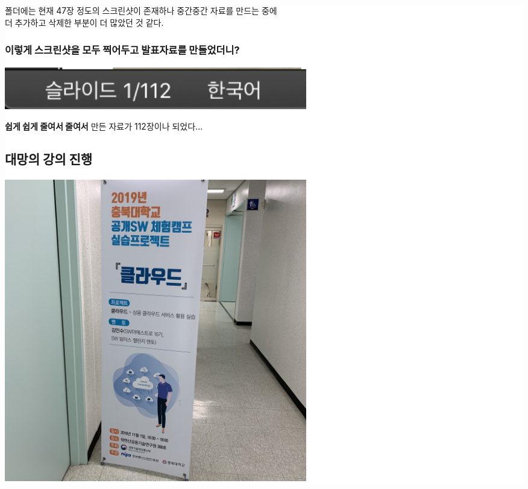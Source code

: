 폴더에는 현재 47장 정도의 스크린샷이 존재하나 중간중간 자료를 만드는 중에<br>
더 추가하고 삭제한 부분이 더 많았던 것 같다.<br>

### 이렇게 스크린샷을 모두 찍어두고 발표자료를 만들었더니?

<img src="./images/2019-11-01/5.png" width="500" height="auto" alt="아직 안만듬"><br/>

**쉽게 쉽게 줄여서 줄여서** 만든 자료가 112장이나 되었다...<br>

## 대망의 강의 진행

<img src="./images/2019-11-01/2.jpeg" width="500" height="auto" alt="아직 안만듬"><br/>

